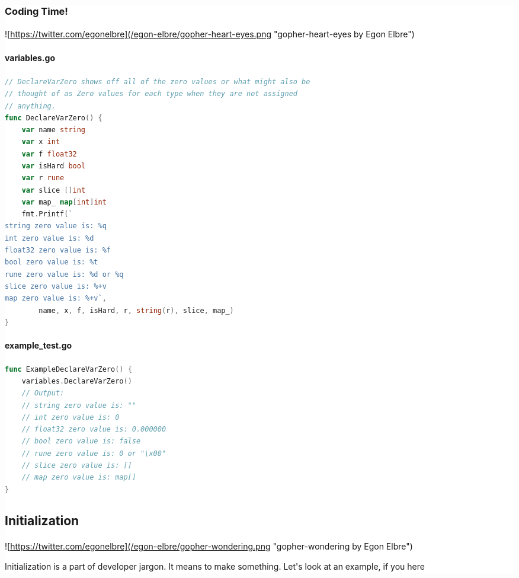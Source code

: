 ### Coding Time!

![https://twitter.com/egonelbre](/egon-elbre/gopher-heart-eyes.png "gopher-heart-eyes by Egon Elbre")

#### variables.go

```go
// DeclareVarZero shows off all of the zero values or what might also be
// thought of as Zero values for each type when they are not assigned
// anything.
func DeclareVarZero() {
	var name string
	var x int
	var f float32
	var isHard bool
	var r rune
	var slice []int
	var map_ map[int]int
	fmt.Printf(`
string zero value is: %q
int zero value is: %d
float32 zero value is: %f
bool zero value is: %t
rune zero value is: %d or %q
slice zero value is: %+v
map zero value is: %+v`,
		name, x, f, isHard, r, string(r), slice, map_)
}
```

#### example_test.go

```go
func ExampleDeclareVarZero() {
	variables.DeclareVarZero()
	// Output:
	// string zero value is: ""
	// int zero value is: 0
	// float32 zero value is: 0.000000
	// bool zero value is: false
	// rune zero value is: 0 or "\x00"
	// slice zero value is: []
	// map zero value is: map[]
}
```

## Initialization

![https://twitter.com/egonelbre](/egon-elbre/gopher-wondering.png "gopher-wondering by Egon Elbre")

Initialization is a part of developer jargon. It means to make something. Let's
look at an example, if you here
